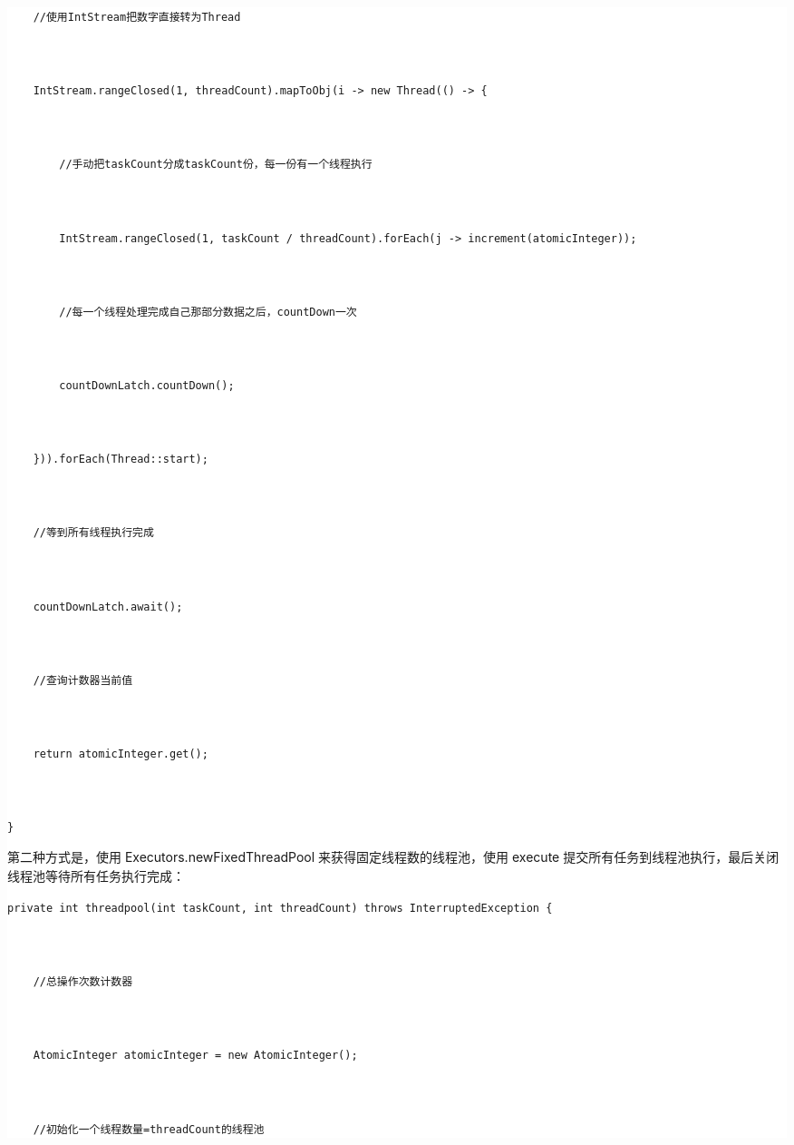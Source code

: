 ```
    //使用IntStream把数字直接转为Thread



    IntStream.rangeClosed(1, threadCount).mapToObj(i -> new Thread(() -> {



        //手动把taskCount分成taskCount份，每一份有一个线程执行



        IntStream.rangeClosed(1, taskCount / threadCount).forEach(j -> increment(atomicInteger));



        //每一个线程处理完成自己那部分数据之后，countDown一次



        countDownLatch.countDown();



    })).forEach(Thread::start);



    //等到所有线程执行完成



    countDownLatch.await();



    //查询计数器当前值



    return atomicInteger.get();



}

```

第二种方式是，使用 Executors.newFixedThreadPool 来获得固定线程数的线程池，使用 execute 提交所有任务到线程池执行，最后关闭线程池等待所有任务执行完成：

```
private int threadpool(int taskCount, int threadCount) throws InterruptedException {



    //总操作次数计数器



    AtomicInteger atomicInteger = new AtomicInteger();



    //初始化一个线程数量=threadCount的线程池
```